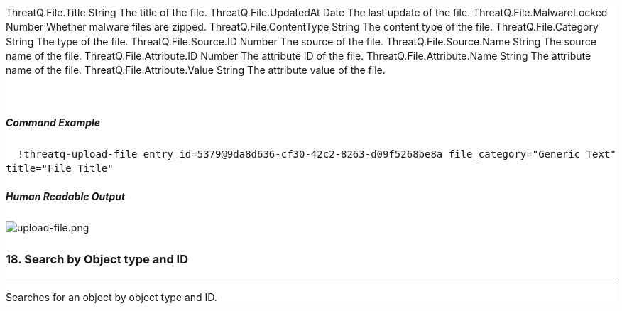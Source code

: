 </tr>
<tr>
<td style="width: 271px;">ThreatQ.File.Title</td>
<td style="width: 94px;">String</td>
<td style="width: 343px;">The title of the file.</td>
</tr>
<tr>
<td style="width: 271px;">ThreatQ.File.UpdatedAt</td>
<td style="width: 94px;">Date</td>
<td style="width: 343px;">The last update of the file.</td>
</tr>
<tr>
<td style="width: 271px;">ThreatQ.File.MalwareLocked</td>
<td style="width: 94px;">Number</td>
<td style="width: 343px;">Whether malware files are zipped.</td>
</tr>
<tr>
<td style="width: 271px;">ThreatQ.File.ContentType</td>
<td style="width: 94px;">String</td>
<td style="width: 343px;">The content type of the file.</td>
</tr>
<tr>
<td style="width: 271px;">ThreatQ.File.Category</td>
<td style="width: 94px;">String</td>
<td style="width: 343px;">The type of the file.</td>
</tr>
<tr>
<td style="width: 271px;">ThreatQ.File.Source.ID</td>
<td style="width: 94px;">Number</td>
<td style="width: 343px;">The source of the file.</td>
</tr>
<tr>
<td style="width: 271px;">ThreatQ.File.Source.Name</td>
<td style="width: 94px;">String</td>
<td style="width: 343px;">The source name of the file.</td>
</tr>
<tr>
<td style="width: 271px;">ThreatQ.File.Attribute.ID</td>
<td style="width: 94px;">Number</td>
<td style="width: 343px;">The attribute ID of the file.</td>
</tr>
<tr>
<td style="width: 271px;">ThreatQ.File.Attribute.Name</td>
<td style="width: 94px;">String</td>
<td style="width: 343px;">The attribute name of the file.</td>
</tr>
<tr>
<td style="width: 271px;">ThreatQ.File.Attribute.Value</td>
<td style="width: 94px;">String</td>
<td style="width: 343px;">The attribute value of the file.</td>
</tr>
</tbody>
</table>
<p> </p>
<h5>Command Example</h5>
<pre>  !threatq-upload-file entry_id=5379@9da8d636-cf30-42c2-8263-d09f5268be8a file_category="Generic Text" title="File Title"
</pre>
<h5>Human Readable Output</h5>
<p><img src="https://raw.githubusercontent.com/cvescan/cvescan/e572d45cc445522b558166d4d0232598fb983d9b/Packs/ThreatQ/doc_files/upload-file.png" alt="upload-file.png"></p>
<h3 id="h_3a356804-dbae-46a8-9185-2e7e74e1a81e">18. Search by Object type and ID</h3>
<hr>
<p>Searches for an object by object type and ID. </p>